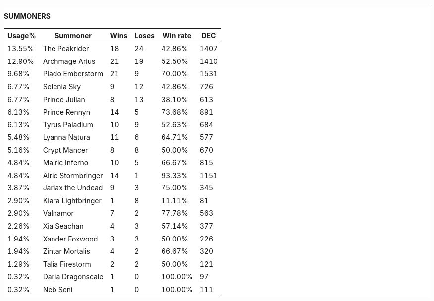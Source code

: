 
---
**SUMMONERS**

Usage%|Summoner|Wins|Loses|Win rate|DEC|
-|-|-|-|-|-|
13.55%|The Peakrider|18|24|42.86%|1407|
12.90%|Archmage Arius|21|19|52.50%|1410|
9.68%|Plado Emberstorm|21|9|70.00%|1531|
6.77%|Selenia Sky|9|12|42.86%|726|
6.77%|Prince Julian|8|13|38.10%|613|
6.13%|Prince Rennyn|14|5|73.68%|891|
6.13%|Tyrus Paladium|10|9|52.63%|684|
5.48%|Lyanna Natura|11|6|64.71%|577|
5.16%|Crypt Mancer|8|8|50.00%|670|
4.84%|Malric Inferno|10|5|66.67%|815|
4.84%|Alric Stormbringer|14|1|93.33%|1151|
3.87%|Jarlax the Undead|9|3|75.00%|345|
2.90%|Kiara Lightbringer|1|8|11.11%|81|
2.90%|Valnamor|7|2|77.78%|563|
2.26%|Xia Seachan|4|3|57.14%|377|
1.94%|Xander Foxwood|3|3|50.00%|226|
1.94%|Zintar Mortalis|4|2|66.67%|320|
1.29%|Talia Firestorm|2|2|50.00%|121|
0.32%|Daria Dragonscale|1|0|100.00%|97|
0.32%|Neb Seni|1|0|100.00%|111|
